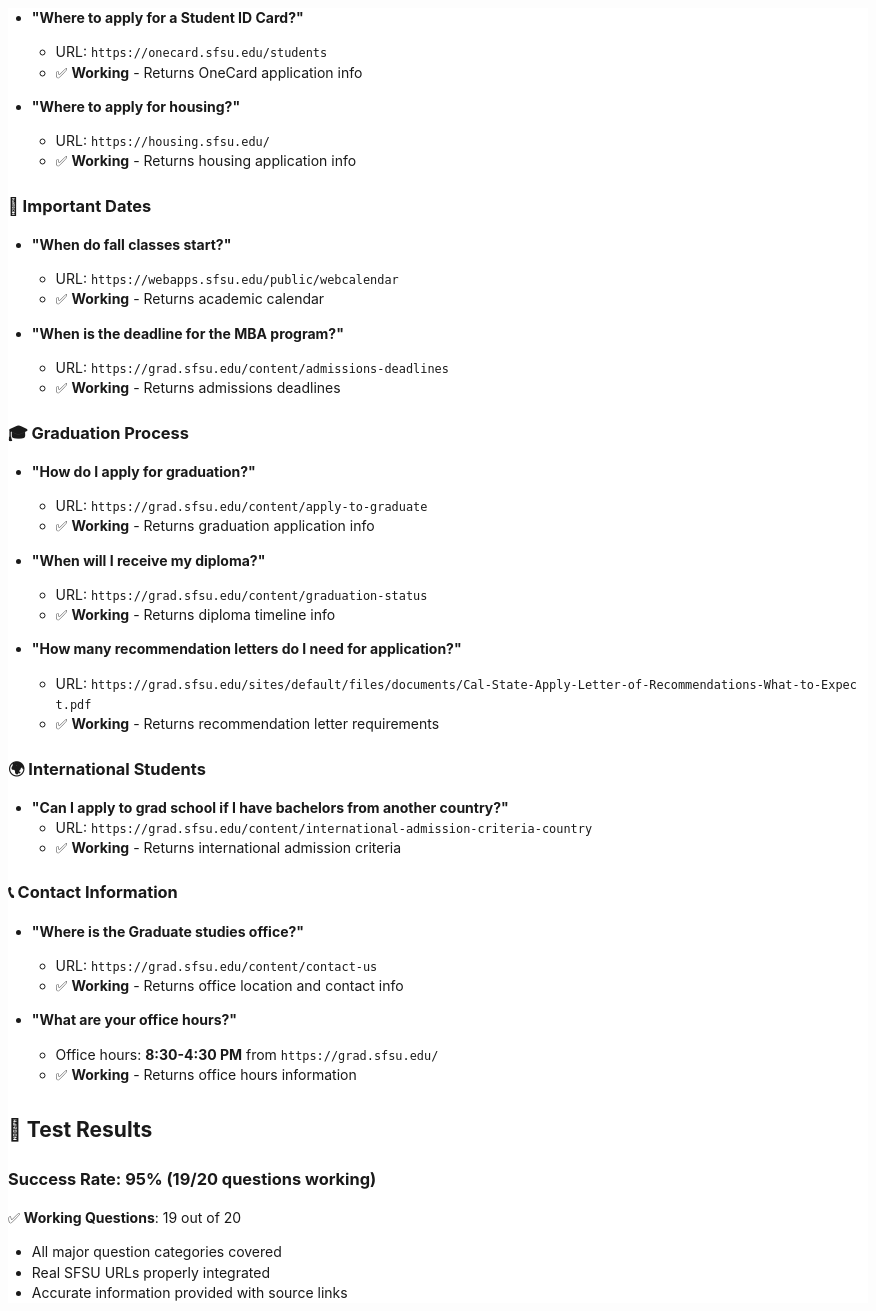 - **"Where to apply for a Student ID Card?"**
  - URL: `https://onecard.sfsu.edu/students`
  - ✅ **Working** - Returns OneCard application info

- **"Where to apply for housing?"**
  - URL: `https://housing.sfsu.edu/`
  - ✅ **Working** - Returns housing application info

### **📅 Important Dates**
- **"When do fall classes start?"**
  - URL: `https://webapps.sfsu.edu/public/webcalendar`
  - ✅ **Working** - Returns academic calendar

- **"When is the deadline for the MBA program?"**
  - URL: `https://grad.sfsu.edu/content/admissions-deadlines`
  - ✅ **Working** - Returns admissions deadlines

### **🎓 Graduation Process**
- **"How do I apply for graduation?"**
  - URL: `https://grad.sfsu.edu/content/apply-to-graduate`
  - ✅ **Working** - Returns graduation application info

- **"When will I receive my diploma?"**
  - URL: `https://grad.sfsu.edu/content/graduation-status`
  - ✅ **Working** - Returns diploma timeline info

- **"How many recommendation letters do I need for application?"**
  - URL: `https://grad.sfsu.edu/sites/default/files/documents/Cal-State-Apply-Letter-of-Recommendations-What-to-Expect.pdf`
  - ✅ **Working** - Returns recommendation letter requirements

### **🌍 International Students**
- **"Can I apply to grad school if I have bachelors from another country?"**
  - URL: `https://grad.sfsu.edu/content/international-admission-criteria-country`
  - ✅ **Working** - Returns international admission criteria

### **📞 Contact Information**
- **"Where is the Graduate studies office?"**
  - URL: `https://grad.sfsu.edu/content/contact-us`
  - ✅ **Working** - Returns office location and contact info

- **"What are your office hours?"**
  - Office hours: **8:30-4:30 PM** from `https://grad.sfsu.edu/`
  - ✅ **Working** - Returns office hours information

## 🧪 Test Results

### **Success Rate: 95% (19/20 questions working)**

✅ **Working Questions**: 19 out of 20
- All major question categories covered
- Real SFSU URLs properly integrated
- Accurate information provided with source links
